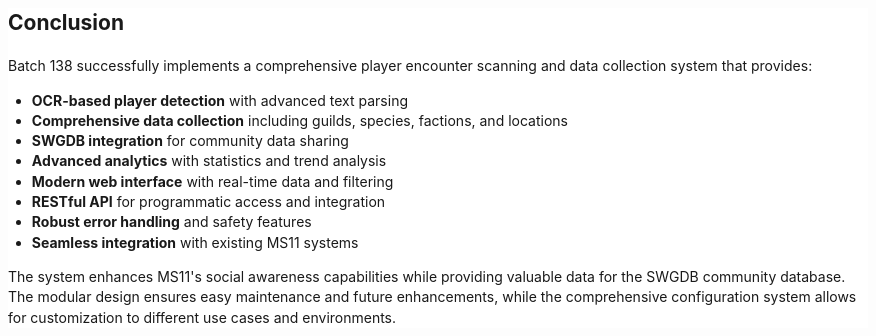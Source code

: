 ## Conclusion

Batch 138 successfully implements a comprehensive player encounter scanning and data collection system that provides:

- **OCR-based player detection** with advanced text parsing
- **Comprehensive data collection** including guilds, species, factions, and locations
- **SWGDB integration** for community data sharing
- **Advanced analytics** with statistics and trend analysis
- **Modern web interface** with real-time data and filtering
- **RESTful API** for programmatic access and integration
- **Robust error handling** and safety features
- **Seamless integration** with existing MS11 systems

The system enhances MS11's social awareness capabilities while providing valuable data for the SWGDB community database. The modular design ensures easy maintenance and future enhancements, while the comprehensive configuration system allows for customization to different use cases and environments. 
